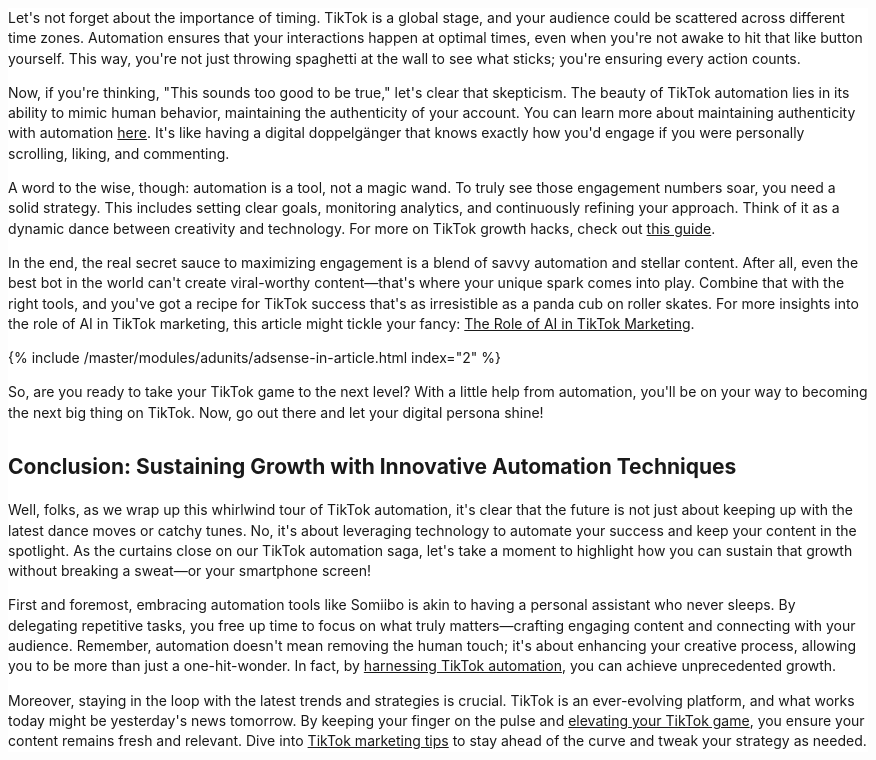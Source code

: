 Let's not forget about the importance of timing. TikTok is a global stage, and your audience could be scattered across different time zones. Automation ensures that your interactions happen at optimal times, even when you're not awake to hit that like button yourself. This way, you're not just throwing spaghetti at the wall to see what sticks; you're ensuring every action counts.

Now, if you're thinking, "This sounds too good to be true," let's clear that skepticism. The beauty of TikTok automation lies in its ability to mimic human behavior, maintaining the authenticity of your account. You can learn more about maintaining authenticity with automation [here](https://tokautomator.com/blog/how-to-effectively-use-tiktok-bots-without-compromising-authenticity). It's like having a digital doppelgänger that knows exactly how you'd engage if you were personally scrolling, liking, and commenting.

A word to the wise, though: automation is a tool, not a magic wand. To truly see those engagement numbers soar, you need a solid strategy. This includes setting clear goals, monitoring analytics, and continuously refining your approach. Think of it as a dynamic dance between creativity and technology. For more on TikTok growth hacks, check out [this guide](https://tokautomator.com/blog/tiktok-growth-hacks-using-automation-for-maximum-impact).

In the end, the real secret sauce to maximizing engagement is a blend of savvy automation and stellar content. After all, even the best bot in the world can't create viral-worthy content—that's where your unique spark comes into play. Combine that with the right tools, and you've got a recipe for TikTok success that's as irresistible as a panda cub on roller skates. For more insights into the role of AI in TikTok marketing, this article might tickle your fancy: [The Role of AI in TikTok Marketing](https://tokautomator.com/blog/the-role-of-ai-in-tiktok-marketing-a-new-era-of-engagement).

{% include /master/modules/adunits/adsense-in-article.html index="2" %}

So, are you ready to take your TikTok game to the next level? With a little help from automation, you'll be on your way to becoming the next big thing on TikTok. Now, go out there and let your digital persona shine!

## Conclusion: Sustaining Growth with Innovative Automation Techniques

Well, folks, as we wrap up this whirlwind tour of TikTok automation, it's clear that the future is not just about keeping up with the latest dance moves or catchy tunes. No, it's about leveraging technology to automate your success and keep your content in the spotlight. As the curtains close on our TikTok automation saga, let's take a moment to highlight how you can sustain that growth without breaking a sweat—or your smartphone screen!

First and foremost, embracing automation tools like Somiibo is akin to having a personal assistant who never sleeps. By delegating repetitive tasks, you free up time to focus on what truly matters—crafting engaging content and connecting with your audience. Remember, automation doesn't mean removing the human touch; it's about enhancing your creative process, allowing you to be more than just a one-hit-wonder. In fact, by [harnessing TikTok automation](https://tokautomator.com/blog/harnessing-tiktok-automation-for-unprecedented-growth), you can achieve unprecedented growth.

Moreover, staying in the loop with the latest trends and strategies is crucial. TikTok is an ever-evolving platform, and what works today might be yesterday's news tomorrow. By keeping your finger on the pulse and [elevating your TikTok game](https://tokautomator.com/blog/elevate-your-tiktok-game-tips-for-effective-marketing-in-2025), you ensure your content remains fresh and relevant. Dive into [TikTok marketing tips](https://tokautomator.com/blog/tiktok-marketing-tips-and-tricks-for-2025-success) to stay ahead of the curve and tweak your strategy as needed.
